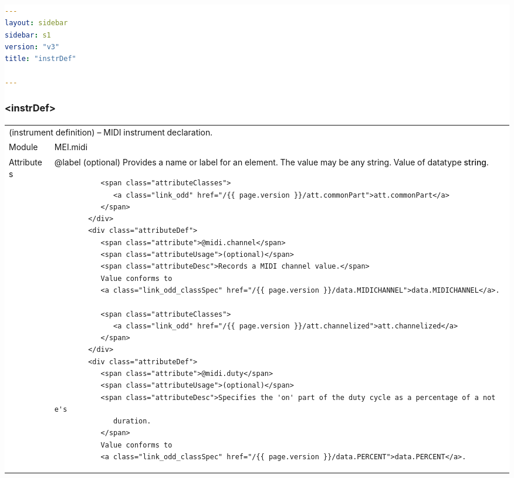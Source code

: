 ```yaml
---
layout: sidebar
sidebar: s1
version: "v3"
title: "instrDef"

---
```


<div class="elementSpec">
   <h3 id="instrDef">&lt;instrDef&gt;</h3>
   <table class="wovenodd">
      <tr>
         <td colspan="2" class="wovenodd-col2"> (instrument definition) – MIDI instrument declaration.</td>
      </tr>
      <tr>
         <td class="wovenodd-col1">
            <span class="label" lang="en">Module</span>
         </td>
         <td class="wovenodd-col2">MEI.midi</td>
      </tr>
      <tr>
         <td class="wovenodd-col1">
            <span class="label" lang="en">Attributes</span>
         </td>
         <td class="wovenodd-col2">
            <div class="attributeDef">
               <span class="attribute">@label</span>
               <span class="attributeUsage">(optional)</span>
               <span class="attributeDesc">Provides a name or label for an element. The value may be any string.</span>
               Value of datatype 
               <span style="font-weight: 500;">string</span>.
               
               <span class="attributeClasses">
                  <a class="link_odd" href="/{{ page.version }}/att.commonPart">att.commonPart</a>
               </span>
            </div>
            <div class="attributeDef">
               <span class="attribute">@midi.channel</span>
               <span class="attributeUsage">(optional)</span>
               <span class="attributeDesc">Records a MIDI channel value.</span>
               Value conforms to 
               <a class="link_odd_classSpec" href="/{{ page.version }}/data.MIDICHANNEL">data.MIDICHANNEL</a>.
               
               <span class="attributeClasses">
                  <a class="link_odd" href="/{{ page.version }}/att.channelized">att.channelized</a>
               </span>
            </div>
            <div class="attributeDef">
               <span class="attribute">@midi.duty</span>
               <span class="attributeUsage">(optional)</span>
               <span class="attributeDesc">Specifies the 'on' part of the duty cycle as a percentage of a note's
                  duration.
               </span>
               Value conforms to 
               <a class="link_odd_classSpec" href="/{{ page.version }}/data.PERCENT">data.PERCENT</a>.
               